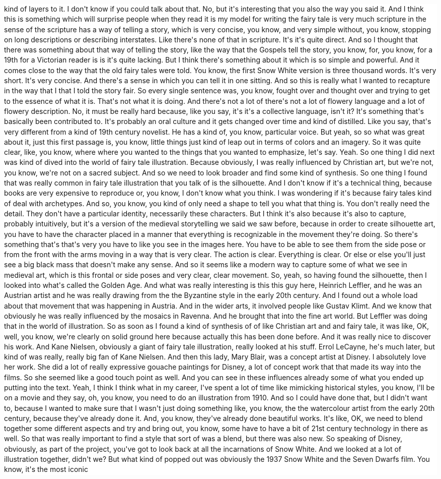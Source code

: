 kind of layers to it. I don't know if you could talk about that. No, but it's interesting that you also the way you said it. And I think this is something which will surprise people when they read it is my model for writing the fairy tale is very much scripture in the sense of the scripture has a way of telling a story, which is very concise, you know, and very simple without, you know, stopping on long descriptions or describing interstates. Like there's none of that in scripture. It's it's quite direct. And so I thought that there was something about that way of telling the story, like the way that the Gospels tell the story, you know, for, you know, for a 19th for a Victorian reader is is it's quite lacking. But I think there's something about it which is so simple and powerful. And it comes close to the way that the old fairy tales were told. You know, the first Snow White version is three thousand words. It's very short. It's very concise. And there's a sense in which you can tell it in one sitting. And so this is really what I wanted to recapture in the way that I that I told the story fair. So every single sentence was, you know, fought over and thought over and trying to get to the essence of what it is. That's not what it is doing. And there's not a lot of there's not a lot of flowery language and a lot of flowery description. No, it must be really hard because, like you say, it's it's a collective language, isn't it? It's something that's basically been contributed to. It's probably an oral culture and it gets changed over time and kind of distilled. Like you say, that's very different from a kind of 19th century novelist. He has a kind of, you know, particular voice. But yeah, so so what was great about it, just this first passage is, you know, little things just kind of leap out in terms of colors and an imagery. So it was quite clear, like, you know, where where you wanted to the things that you wanted to emphasize, let's say. Yeah. So one thing I did next was kind of dived into the world of fairy tale illustration. Because obviously, I was really influenced by Christian art, but we're not, you know, we're not on a sacred subject. And so we need to look broader and find some kind of synthesis. So one thing I found that was really common in fairy tale illustration that you talk of is the silhouette. And I don't know if it's a technical thing, because books are very expensive to reproduce or, you know, I don't know what you think. I was wondering if it's because fairy tales kind of deal with archetypes. And so, you know, you kind of only need a shape to tell you what that thing is. You don't really need the detail. They don't have a particular identity, necessarily these characters. But I think it's also because it's also to capture, probably intuitively, but it's a version of the medieval storytelling we said we saw before, because in order to create silhouette art, you have to have the character placed in a manner that everything is recognizable in the movement they're doing. So there's something that's that's very you have to like you see in the images here. You have to be able to see them from the side pose or from the front with the arms moving in a way that is very clear. The action is clear. Everything is clear. Or else or else you'll just see a big black mass that doesn't make any sense. And so it seems like a modern way to capture some of what we see in medieval art, which is this frontal or side poses and very clear, clear movement. So, yeah, so having found the silhouette, then I looked into what's called the Golden Age. And what was really interesting is this this guy here, Heinrich Leffler, and he was an Austrian artist and he was really drawing from the the Byzantine style in the early 20th century. And I found out a whole load about that movement that was happening in Austria. And in the wider arts, it involved people like Gustav Klimt. And we know that obviously he was really influenced by the mosaics in Ravenna. And he brought that into the fine art world. But Leffler was doing that in the world of illustration. So as soon as I found a kind of synthesis of of like Christian art and and fairy tale, it was like, OK, well, you know, we're clearly on solid ground here because actually this has been done before. And it was really nice to discover his work. And Kane Nielsen, obviously a giant of fairy tale illustration, really looked at his stuff. Errol LeCayne, he's much later, but kind of was really, really big fan of Kane Nielsen. And then this lady, Mary Blair, was a concept artist at Disney. I absolutely love her work. She did a lot of really expressive gouache paintings for Disney, a lot of concept work that that made its way into the films. So she seemed like a good touch point as well. And you can see in these influences already some of what you ended up putting into the text. Yeah, I think I think what in my career, I've spent a lot of time like mimicking historical styles, you know, I'll be on a movie and they say, oh, you know, you need to do an illustration from 1910. And so I could have done that, but I didn't want to, because I wanted to make sure that I wasn't just doing something like, you know, the the watercolour artist from the early 20th century, because they've already done it. And, you know, they've already done beautiful works. It's like, OK, we need to blend together some different aspects and try and bring out, you know, some have to have a bit of 21st century technology in there as well. So that was really important to find a style that sort of was a blend, but there was also new. So speaking of Disney, obviously, as part of the project, you've got to look back at all the incarnations of Snow White. And we looked at a lot of illustration together, didn't we? But what kind of popped out was obviously the 1937 Snow White and the Seven Dwarfs film. You know, it's the most iconic